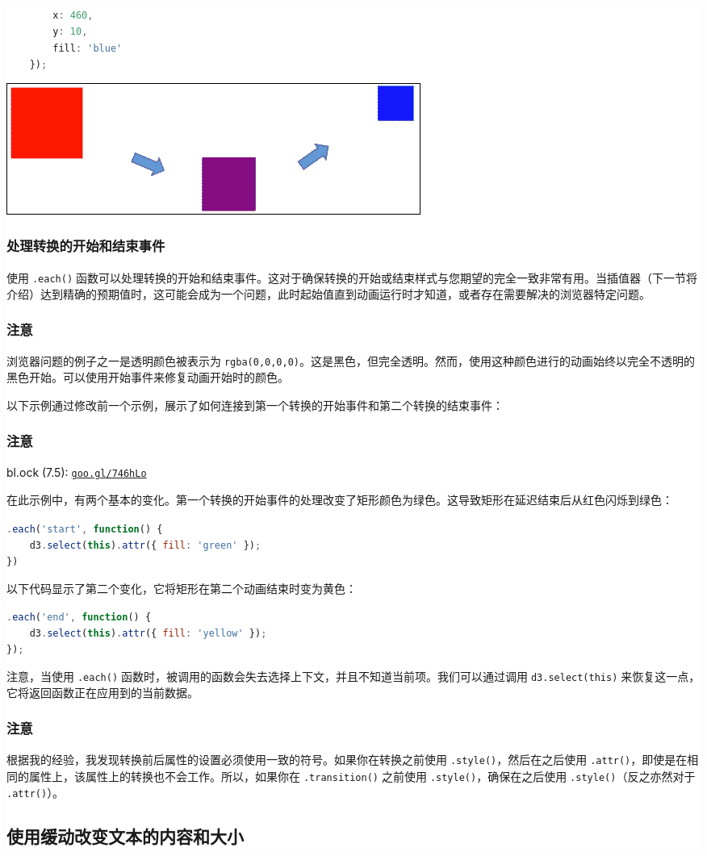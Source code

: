 ```js
        x: 460,
        y: 10,
        fill: 'blue'
    });
```

![创建链式转换](img/B04230_07_03.jpg)

### 处理转换的开始和结束事件

使用 `.each()` 函数可以处理转换的开始和结束事件。这对于确保转换的开始或结束样式与您期望的完全一致非常有用。当插值器（下一节将介绍）达到精确的预期值时，这可能会成为一个问题，此时起始值直到动画运行时才知道，或者存在需要解决的浏览器特定问题。

### 注意

浏览器问题的例子之一是透明颜色被表示为 `rgba(0,0,0,0)`。这是黑色，但完全透明。然而，使用这种颜色进行的动画始终以完全不透明的黑色开始。可以使用开始事件来修复动画开始时的颜色。

以下示例通过修改前一个示例，展示了如何连接到第一个转换的开始事件和第二个转换的结束事件：

### 注意

bl.ock (7.5): [`goo.gl/746hLo`](http://goo.gl/746hLo)

在此示例中，有两个基本的变化。第一个转换的开始事件的处理改变了矩形颜色为绿色。这导致矩形在延迟结束后从红色闪烁到绿色：

```js
.each('start', function() {
    d3.select(this).attr({ fill: 'green' });
})
```

以下代码显示了第二个变化，它将矩形在第二个动画结束时变为黄色：

```js
.each('end', function() {
    d3.select(this).attr({ fill: 'yellow' });
});
```

注意，当使用 `.each()` 函数时，被调用的函数会失去选择上下文，并且不知道当前项。我们可以通过调用 `d3.select(this)` 来恢复这一点，它将返回函数正在应用到的当前数据。

### 注意

根据我的经验，我发现转换前后属性的设置必须使用一致的符号。如果你在转换之前使用 `.style()`，然后在之后使用 `.attr()`，即使是在相同的属性上，该属性上的转换也不会工作。所以，如果你在 `.transition()` 之前使用 `.style()`，确保在之后使用 `.style()`（反之亦然对于 `.attr()`）。

## 使用缓动改变文本的内容和大小
